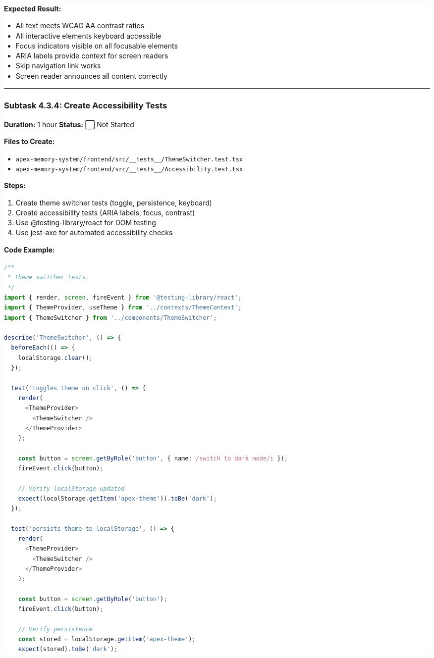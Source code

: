 **Expected Result:**
- All text meets WCAG AA contrast ratios
- All interactive elements keyboard accessible
- Focus indicators visible on all focusable elements
- ARIA labels provide context for screen readers
- Skip navigation link works
- Screen reader announces all content correctly

---

### Subtask 4.3.4: Create Accessibility Tests

**Duration:** 1 hour
**Status:** ⬜ Not Started

**Files to Create:**
- `apex-memory-system/frontend/src/__tests__/ThemeSwitcher.test.tsx`
- `apex-memory-system/frontend/src/__tests__/Accessibility.test.tsx`

**Steps:**
1. Create theme switcher tests (toggle, persistence, keyboard)
2. Create accessibility tests (ARIA labels, focus, contrast)
3. Use @testing-library/react for DOM testing
4. Use jest-axe for automated accessibility checks

**Code Example:**
```typescript
/**
 * Theme switcher tests.
 */
import { render, screen, fireEvent } from '@testing-library/react';
import { ThemeProvider, useTheme } from '../contexts/ThemeContext';
import { ThemeSwitcher } from '../components/ThemeSwitcher';

describe('ThemeSwitcher', () => {
  beforeEach(() => {
    localStorage.clear();
  });

  test('toggles theme on click', () => {
    render(
      <ThemeProvider>
        <ThemeSwitcher />
      </ThemeProvider>
    );

    const button = screen.getByRole('button', { name: /switch to dark mode/i });
    fireEvent.click(button);

    // Verify localStorage updated
    expect(localStorage.getItem('apex-theme')).toBe('dark');
  });

  test('persists theme to localStorage', () => {
    render(
      <ThemeProvider>
        <ThemeSwitcher />
      </ThemeProvider>
    );

    const button = screen.getByRole('button');
    fireEvent.click(button);

    // Verify persistence
    const stored = localStorage.getItem('apex-theme');
    expect(stored).toBe('dark');
```